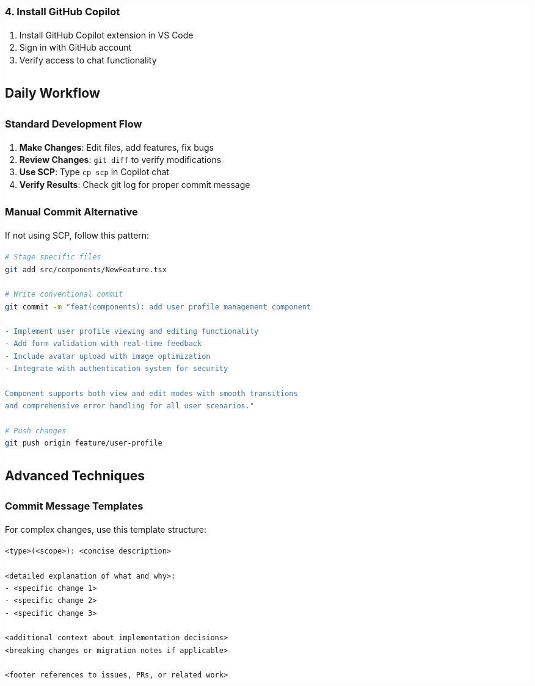### 4. Install GitHub Copilot

1. Install GitHub Copilot extension in VS Code
2. Sign in with GitHub account
3. Verify access to chat functionality

## Daily Workflow

### Standard Development Flow

1. **Make Changes**: Edit files, add features, fix bugs
2. **Review Changes**: `git diff` to verify modifications
3. **Use SCP**: Type `cp scp` in Copilot chat
4. **Verify Results**: Check git log for proper commit message

### Manual Commit Alternative

If not using SCP, follow this pattern:

```bash
# Stage specific files
git add src/components/NewFeature.tsx

# Write conventional commit
git commit -m "feat(components): add user profile management component

- Implement user profile viewing and editing functionality
- Add form validation with real-time feedback
- Include avatar upload with image optimization
- Integrate with authentication system for security

Component supports both view and edit modes with smooth transitions
and comprehensive error handling for all user scenarios."

# Push changes
git push origin feature/user-profile
```

## Advanced Techniques

### Commit Message Templates

For complex changes, use this template structure:

```
<type>(<scope>): <concise description>

<detailed explanation of what and why>:
- <specific change 1>
- <specific change 2>  
- <specific change 3>

<additional context about implementation decisions>
<breaking changes or migration notes if applicable>

<footer references to issues, PRs, or related work>
```
